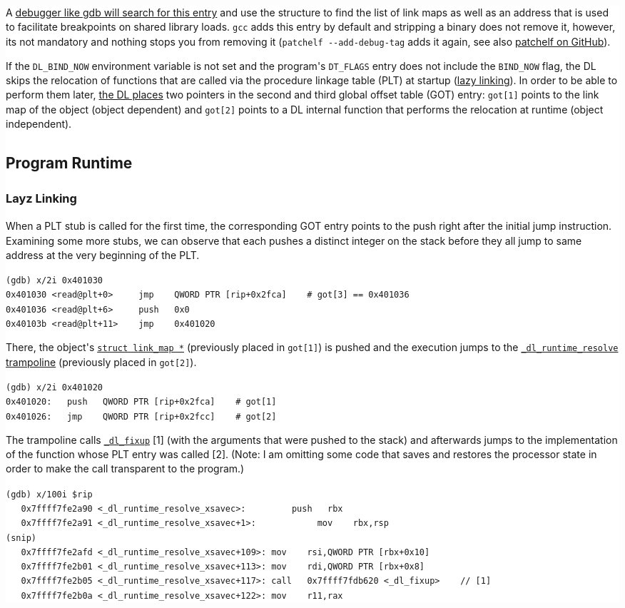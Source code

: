 ```c
```
A
[debugger like gdb will search for this entry](https://github.com/bminor/binutils-gdb/blob/master/gdb/solib-svr4.c#L742)
and use the structure to find the list of link maps as well as an
address that is used to facilitate breakpoints on shared library loads.
`gcc` adds this entry by default and stripping a binary does not remove
it, however, its not mandatory and nothing stops you from removing it
(`patchelf --add-debug-tag` adds it again, see also
[patchelf on GitHub](https://github.com/NixOS/patchelf)).

If the `DL_BIND_NOW` environment variable is not set and the program's
`DT_FLAGS` entry does not include the `BIND_NOW` flag, the DL skips the
relocation of functions that are called via the procedure linkage table
(PLT) at startup
([lazy linking](https://docs.oracle.com/cd/E23824_01/html/819-0690/chapter3-29.html#chapter3-4)).
In order to be able to perform them later,
[the DL places](https://elixir.bootlin.com/glibc/glibc-2.36/source/sysdeps/x86_64/dl-machine.h#L61)
two pointers in the second and third global offset table (GOT) entry:
`got[1]` points to the link map of the object (object dependent) and
`got[2]` points to a DL internal function that performs the relocation
at runtime (object independent).

## Program Runtime

### Layz Linking
When a PLT stub is called for the first time, the corresponding GOT
entry points to the push right after the initial jump instruction.
Examining some more stubs, we can observe that each pushes a distinct
integer on the stack before they all jump to same address at the very
beginning of the PLT.
```
(gdb) x/2i 0x401030
0x401030 <read@plt+0>     jmp    QWORD PTR [rip+0x2fca]    # got[3] == 0x401036
0x401036 <read@plt+6>     push   0x0
0x40103b <read@plt+11>    jmp    0x401020
```
There, the object's
[`struct link_map *`](https://elixir.bootlin.com/glibc/glibc-2.36/source/include/link.h#L95)
(previously placed in `got[1]`) is pushed and the execution jumps to the
[`_dl_runtime_resolve` trampoline](https://elixir.bootlin.com/glibc/glibc-2.36/source/sysdeps/x86_64/dl-trampoline.h)
(previously placed in `got[2]`).
```
(gdb) x/2i 0x401020
0x401020:	push   QWORD PTR [rip+0x2fca]    # got[1]
0x401026:	jmp    QWORD PTR [rip+0x2fcc]    # got[2]
```
The trampoline calls
[`_dl_fixup`](https://elixir.bootlin.com/glibc/glibc-2.36/source/elf/dl-runtime.c#L41)
[1] (with the arguments that were pushed to the stack) and afterwards
jumps to the implementation of the function whose PLT entry was called
[2]. (Note: I am omitting some code that saves and restores the
processor state in order to make the call transparent to the program.)
```
(gdb) x/100i $rip
   0x7ffff7fe2a90 <_dl_runtime_resolve_xsavec>:	        push   rbx
   0x7ffff7fe2a91 <_dl_runtime_resolve_xsavec+1>:	         mov    rbx,rsp
(snip)
   0x7ffff7fe2afd <_dl_runtime_resolve_xsavec+109>:	mov    rsi,QWORD PTR [rbx+0x10]
   0x7ffff7fe2b01 <_dl_runtime_resolve_xsavec+113>:	mov    rdi,QWORD PTR [rbx+0x8]
   0x7ffff7fe2b05 <_dl_runtime_resolve_xsavec+117>:	call   0x7ffff7fdb620 <_dl_fixup>    // [1]
   0x7ffff7fe2b0a <_dl_runtime_resolve_xsavec+122>:	mov    r11,rax
```
